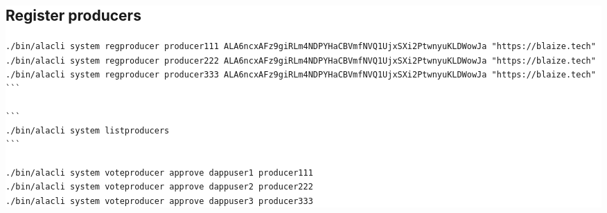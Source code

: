 ## Register producers
````
./bin/alacli system regproducer producer111 ALA6ncxAFz9giRLm4NDPYHaCBVmfNVQ1UjxSXi2PtwnyuKLDWowJa "https://blaize.tech"
./bin/alacli system regproducer producer222 ALA6ncxAFz9giRLm4NDPYHaCBVmfNVQ1UjxSXi2PtwnyuKLDWowJa "https://blaize.tech"
./bin/alacli system regproducer producer333 ALA6ncxAFz9giRLm4NDPYHaCBVmfNVQ1UjxSXi2PtwnyuKLDWowJa "https://blaize.tech"
```

```
./bin/alacli system listproducers
```

./bin/alacli system voteproducer approve dappuser1 producer111
./bin/alacli system voteproducer approve dappuser2 producer222
./bin/alacli system voteproducer approve dappuser3 producer333